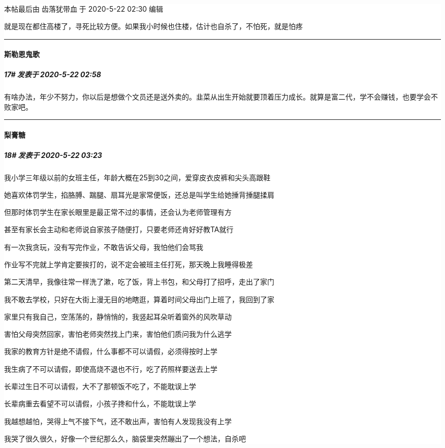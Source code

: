 

 本帖最后由 齿落犹带血 于 2020-5-22 02:30 编辑 

就是现在都住高楼了，寻死比较方便。如果我小时候也住楼，估计也自杀了，不怕死，就是怕疼







-----

####  斯勒恩鬼歌  
##### 17#       发表于 2020-5-22 02:58




有啥办法，年少不努力，你以后是想做个文员还是送外卖的。韭菜从出生开始就要顶着压力成长。就算是富二代，学不会赚钱，也要学会不败家吧。







-----

####  梨膏糖  
##### 18#       发表于 2020-5-22 03:23




我小学三年级以前的女班主任，年龄大概在25到30之间，爱穿皮衣皮裤和尖头高跟鞋

她喜欢体罚学生，掐胳膊、踹腿、扇耳光是家常便饭，还总是叫学生给她捶背捶腿揉肩

但那时体罚学生在家长眼里是最正常不过的事情，还会认为老师管理有方

甚至有家长会主动和老师说自家孩子随便打，只要老师还肯好好教TA就行


有一次我贪玩，没有写完作业，不敢告诉父母，我怕他们会骂我

作业写不完就上学肯定要挨打的，说不定会被班主任打死，那天晚上我睡得极差

第二天清早，我像往常一样洗了漱，吃了饭，背上书包，和父母打了招呼，走出了家门

我不敢去学校，只好在大街上漫无目的地瞎逛，算着时间父母出门上班了，我回到了家

家里只有我自己，空荡荡的，静悄悄的，我竖起耳朵听着窗外的风吹草动

害怕父母突然回家，害怕老师突然找上门来，害怕他们质问我为什么逃学


我家的教育方针是绝不请假，什么事都不可以请假，必须得按时上学

我生病了不可以请假，即使高烧不退也不行，吃了药照样要送去上学

长辈过生日不可以请假，大不了那顿饭不吃了，不能耽误上学

长辈病重去看望不可以请假，小孩子搀和什么，不能耽误上学


我越想越怕，哭得上气不接下气，还不敢出声，害怕有人发现我没有上学

我哭了很久很久，好像一个世纪那么久，脑袋里突然蹦出了一个想法，自杀吧
